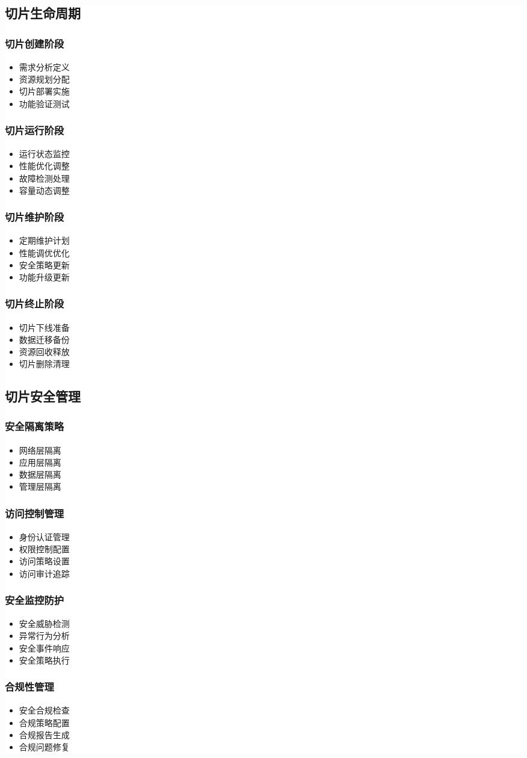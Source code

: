## 切片生命周期

### 切片创建阶段
- 需求分析定义
- 资源规划分配
- 切片部署实施
- 功能验证测试

### 切片运行阶段
- 运行状态监控
- 性能优化调整
- 故障检测处理
- 容量动态调整

### 切片维护阶段
- 定期维护计划
- 性能调优优化
- 安全策略更新
- 功能升级更新

### 切片终止阶段
- 切片下线准备
- 数据迁移备份
- 资源回收释放
- 切片删除清理

## 切片安全管理

### 安全隔离策略
- 网络层隔离
- 应用层隔离
- 数据层隔离
- 管理层隔离

### 访问控制管理
- 身份认证管理
- 权限控制配置
- 访问策略设置
- 访问审计追踪

### 安全监控防护
- 安全威胁检测
- 异常行为分析
- 安全事件响应
- 安全策略执行

### 合规性管理
- 安全合规检查
- 合规策略配置
- 合规报告生成
- 合规问题修复
